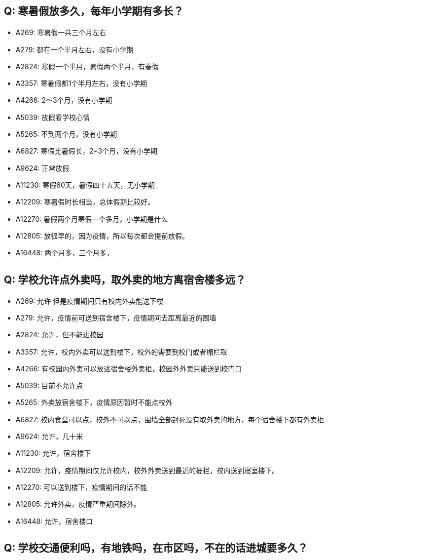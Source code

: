 ## Q: 寒暑假放多久，每年小学期有多长？

- A269: 寒暑假一共三个月左右

- A279: 都在一个半月左右，没有小学期

- A2824: 寒假一个半月，暑假两个半月，有春假

- A3357: 寒暑假都1个半月左右，没有小学期

- A4266: 2～3个月，没有小学期

- A5039: 放假看学校心情

- A5265: 不到两个月，没有小学期

- A6827: 寒假比暑假长，2\~3个月，没有小学期

- A9624: 正常放假

- A11230: 寒假60天，暑假四十五天，无小学期

- A12209: 寒暑假时长相当，总体假期比较好。

- A12270: 暑假两个月寒假一个多月，小学期是什么

- A12805: 放很早的，因为疫情，所以每次都会提前放假。

- A16448: 两个月多，三个月多，

## Q: 学校允许点外卖吗，取外卖的地方离宿舍楼多远？

- A269: 允许 但是疫情期间只有校内外卖能送下楼

- A279: 允许，疫情前可送到宿舍楼下，疫情期间去距离最近的围墙

- A2824: 允许，但不能进校园

- A3357: 允许，校内外卖可以送到楼下，校外的需要到校门或者栅栏取

- A4266: 有校园内外卖可以放进宿舍楼外卖柜，校园外外卖只能送到校门口

- A5039: 目前不允许点

- A5265: 外卖放宿舍楼下，疫情原因暂时不能点校外

- A6827: 校内食堂可以点，校外不可以点，围墙全部封死没有取外卖的地方，每个宿舍楼下都有外卖柜

- A9624: 允许，几十米

- A11230: 允许，宿舍楼下

- A12209: 允许，疫情期间仅允许校内，校外外卖送到最近的栅栏，校内送到寝室楼下。

- A12270: 可以送到楼下，疫情期间的话不能

- A12805: 允许外卖，疫情严重期间除外。

- A16448: 允许，宿舍楼口

## Q: 学校交通便利吗，有地铁吗，在市区吗，不在的话进城要多久？
